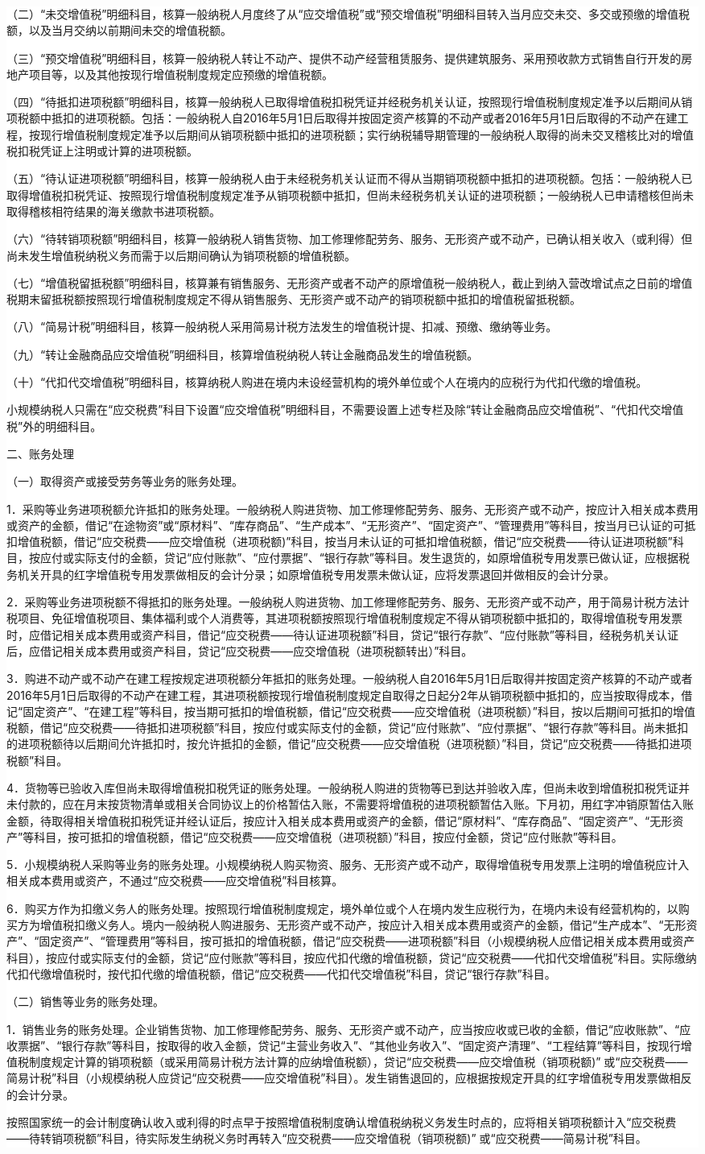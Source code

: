 （二）“未交增值税”明细科目，核算一般纳税人月度终了从“应交增值税”或“预交增值税”明细科目转入当月应交未交、多交或预缴的增值税额，以及当月交纳以前期间未交的增值税额。

（三）“预交增值税”明细科目，核算一般纳税人转让不动产、提供不动产经营租赁服务、提供建筑服务、采用预收款方式销售自行开发的房地产项目等，以及其他按现行增值税制度规定应预缴的增值税额。

（四）“待抵扣进项税额”明细科目，核算一般纳税人已取得增值税扣税凭证并经税务机关认证，按照现行增值税制度规定准予以后期间从销项税额中抵扣的进项税额。包括：一般纳税人自2016年5月1日后取得并按固定资产核算的不动产或者2016年5月1日后取得的不动产在建工程，按现行增值税制度规定准予以后期间从销项税额中抵扣的进项税额；实行纳税辅导期管理的一般纳税人取得的尚未交叉稽核比对的增值税扣税凭证上注明或计算的进项税额。

（五）“待认证进项税额”明细科目，核算一般纳税人由于未经税务机关认证而不得从当期销项税额中抵扣的进项税额。包括：一般纳税人已取得增值税扣税凭证、按照现行增值税制度规定准予从销项税额中抵扣，但尚未经税务机关认证的进项税额；一般纳税人已申请稽核但尚未取得稽核相符结果的海关缴款书进项税额。

（六）“待转销项税额”明细科目，核算一般纳税人销售货物、加工修理修配劳务、服务、无形资产或不动产，已确认相关收入（或利得）但尚未发生增值税纳税义务而需于以后期间确认为销项税额的增值税额。

（七）“增值税留抵税额”明细科目，核算兼有销售服务、无形资产或者不动产的原增值税一般纳税人，截止到纳入营改增试点之日前的增值税期末留抵税额按照现行增值税制度规定不得从销售服务、无形资产或不动产的销项税额中抵扣的增值税留抵税额。

（八）“简易计税”明细科目，核算一般纳税人采用简易计税方法发生的增值税计提、扣减、预缴、缴纳等业务。

（九）“转让金融商品应交增值税”明细科目，核算增值税纳税人转让金融商品发生的增值税额。

（十）“代扣代交增值税”明细科目，核算纳税人购进在境内未设经营机构的境外单位或个人在境内的应税行为代扣代缴的增值税。

小规模纳税人只需在“应交税费”科目下设置“应交增值税”明细科目，不需要设置上述专栏及除“转让金融商品应交增值税”、“代扣代交增值税”外的明细科目。

二、账务处理

（一）取得资产或接受劳务等业务的账务处理。

1．采购等业务进项税额允许抵扣的账务处理。一般纳税人购进货物、加工修理修配劳务、服务、无形资产或不动产，按应计入相关成本费用或资产的金额，借记“在途物资”或“原材料”、“库存商品”、“生产成本”、“无形资产”、“固定资产”、“管理费用”等科目，按当月已认证的可抵扣增值税额，借记“应交税费——应交增值税（进项税额)”科目，按当月未认证的可抵扣增值税额，借记“应交税费——待认证进项税额”科目，按应付或实际支付的金额，贷记“应付账款”、“应付票据”、“银行存款”等科目。发生退货的，如原增值税专用发票已做认证，应根据税务机关开具的红字增值税专用发票做相反的会计分录；如原增值税专用发票未做认证，应将发票退回并做相反的会计分录。

2．采购等业务进项税额不得抵扣的账务处理。一般纳税人购进货物、加工修理修配劳务、服务、无形资产或不动产，用于简易计税方法计税项目、免征增值税项目、集体福利或个人消费等，其进项税额按照现行增值税制度规定不得从销项税额中抵扣的，取得增值税专用发票时，应借记相关成本费用或资产科目，借记“应交税费——待认证进项税额”科目，贷记“银行存款”、“应付账款”等科目，经税务机关认证后，应借记相关成本费用或资产科目，贷记“应交税费——应交增值税（进项税额转出）”科目。

3．购进不动产或不动产在建工程按规定进项税额分年抵扣的账务处理。一般纳税人自2016年5月1日后取得并按固定资产核算的不动产或者2016年5月1日后取得的不动产在建工程，其进项税额按现行增值税制度规定自取得之日起分2年从销项税额中抵扣的，应当按取得成本，借记“固定资产”、“在建工程”等科目，按当期可抵扣的增值税额，借记“应交税费——应交增值税（进项税额）”科目，按以后期间可抵扣的增值税额，借记“应交税费——待抵扣进项税额”科目，按应付或实际支付的金额，贷记“应付账款”、“应付票据”、“银行存款”等科目。尚未抵扣的进项税额待以后期间允许抵扣时，按允许抵扣的金额，借记“应交税费——应交增值税（进项税额）”科目，贷记“应交税费——待抵扣进项税额”科目。

4．货物等已验收入库但尚未取得增值税扣税凭证的账务处理。一般纳税人购进的货物等已到达并验收入库，但尚未收到增值税扣税凭证并未付款的，应在月末按货物清单或相关合同协议上的价格暂估入账，不需要将增值税的进项税额暂估入账。下月初，用红字冲销原暂估入账金额，待取得相关增值税扣税凭证并经认证后，按应计入相关成本费用或资产的金额，借记“原材料”、“库存商品”、“固定资产”、“无形资产”等科目，按可抵扣的增值税额，借记“应交税费——应交增值税（进项税额）”科目，按应付金额，贷记“应付账款”等科目。

5．小规模纳税人采购等业务的账务处理。小规模纳税人购买物资、服务、无形资产或不动产，取得增值税专用发票上注明的增值税应计入相关成本费用或资产，不通过“应交税费——应交增值税”科目核算。

6．购买方作为扣缴义务人的账务处理。按照现行增值税制度规定，境外单位或个人在境内发生应税行为，在境内未设有经营机构的，以购买方为增值税扣缴义务人。境内一般纳税人购进服务、无形资产或不动产，按应计入相关成本费用或资产的金额，借记“生产成本”、“无形资产”、“固定资产”、“管理费用”等科目，按可抵扣的增值税额，借记“应交税费——进项税额”科目（小规模纳税人应借记相关成本费用或资产科目），按应付或实际支付的金额，贷记“应付账款”等科目，按应代扣代缴的增值税额，贷记“应交税费——代扣代交增值税”科目。实际缴纳代扣代缴增值税时，按代扣代缴的增值税额，借记“应交税费——代扣代交增值税”科目，贷记“银行存款”科目。

（二）销售等业务的账务处理。

1．销售业务的账务处理。企业销售货物、加工修理修配劳务、服务、无形资产或不动产，应当按应收或已收的金额，借记“应收账款”、“应收票据”、“银行存款”等科目，按取得的收入金额，贷记“主营业务收入”、“其他业务收入”、“固定资产清理”、“工程结算”等科目，按现行增值税制度规定计算的销项税额（或采用简易计税方法计算的应纳增值税额），贷记“应交税费——应交增值税（销项税额)” 或“应交税费——简易计税”科目（小规模纳税人应贷记“应交税费——应交增值税”科目）。发生销售退回的，应根据按规定开具的红字增值税专用发票做相反的会计分录。

按照国家统一的会计制度确认收入或利得的时点早于按照增值税制度确认增值税纳税义务发生时点的，应将相关销项税额计入“应交税费——待转销项税额”科目，待实际发生纳税义务时再转入“应交税费——应交增值税（销项税额)” 或“应交税费——简易计税”科目。
